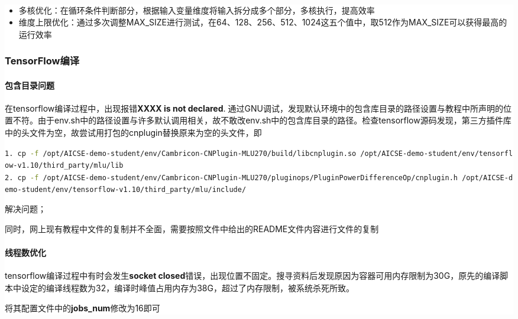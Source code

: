 - 多核优化：在循环条件判断部分，根据输入变量维度将输入拆分成多个部分，多核执行，提高效率
- 维度上限优化：通过多次调整MAX_SIZE进行测试，在64、128、256、512、1024这五个值中，取512作为MAX_SIZE可以获得最高的运行效率

### TensorFlow编译

#### 包含目录问题

在tensorflow编译过程中，出现报错**XXXX is not declared**. 通过GNU调试，发现默认环境中的包含库目录的路径设置与教程中所声明的位置不符。由于env.sh中的路径设置与许多默认调用相关，故不敢改env.sh中的包含库目录的路径。检查tensorflow源码发现，第三方插件库中的头文件为空，故尝试用打包的cnplugin替换原来为空的头文件，即

```bash
1. cp -f /opt/AICSE-demo-student/env/Cambricon-CNPlugin-MLU270/build/libcnplugin.so /opt/AICSE-demo-student/env/tensorflow-v1.10/third_party/mlu/lib
2. cp -f /opt/AICSE-demo-student/env/Cambricon-CNPlugin-MLU270/pluginops/PluginPowerDifferenceOp/cnplugin.h /opt/AICSE-demo-student/env/tensorflow-v1.10/third_party/mlu/include/
```

解决问题；

同时，网上现有教程中文件的复制并不全面，需要按照文件中给出的README文件内容进行文件的复制

#### 线程数优化

tensorflow编译过程中有时会发生**socket closed**错误，出现位置不固定。搜寻资料后发现原因为容器可用内存限制为30G，原先的编译脚本中设定的编译线程数为32，编译时峰值占用内存为38G，超过了内存限制，被系统杀死所致。

将其配置文件中的**jobs_num**修改为16即可